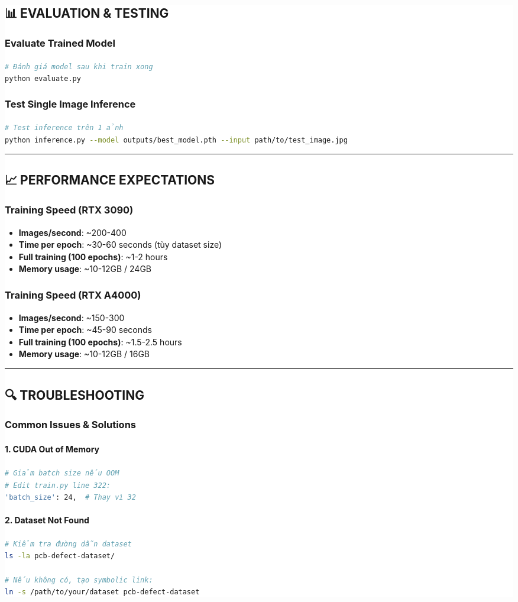 
## 📊 EVALUATION & TESTING

### Evaluate Trained Model
```bash
# Đánh giá model sau khi train xong
python evaluate.py
```

### Test Single Image Inference
```bash
# Test inference trên 1 ảnh
python inference.py --model outputs/best_model.pth --input path/to/test_image.jpg
```

---

## 📈 PERFORMANCE EXPECTATIONS

### Training Speed (RTX 3090)
- **Images/second**: ~200-400
- **Time per epoch**: ~30-60 seconds (tùy dataset size)
- **Full training (100 epochs)**: ~1-2 hours
- **Memory usage**: ~10-12GB / 24GB

### Training Speed (RTX A4000)
- **Images/second**: ~150-300
- **Time per epoch**: ~45-90 seconds
- **Full training (100 epochs)**: ~1.5-2.5 hours  
- **Memory usage**: ~10-12GB / 16GB

---

## 🔍 TROUBLESHOOTING

### Common Issues & Solutions

#### 1. CUDA Out of Memory
```bash
# Giảm batch size nếu OOM
# Edit train.py line 322:
'batch_size': 24,  # Thay vì 32
```

#### 2. Dataset Not Found
```bash
# Kiểm tra đường dẫn dataset
ls -la pcb-defect-dataset/

# Nếu không có, tạo symbolic link:
ln -s /path/to/your/dataset pcb-defect-dataset
```
